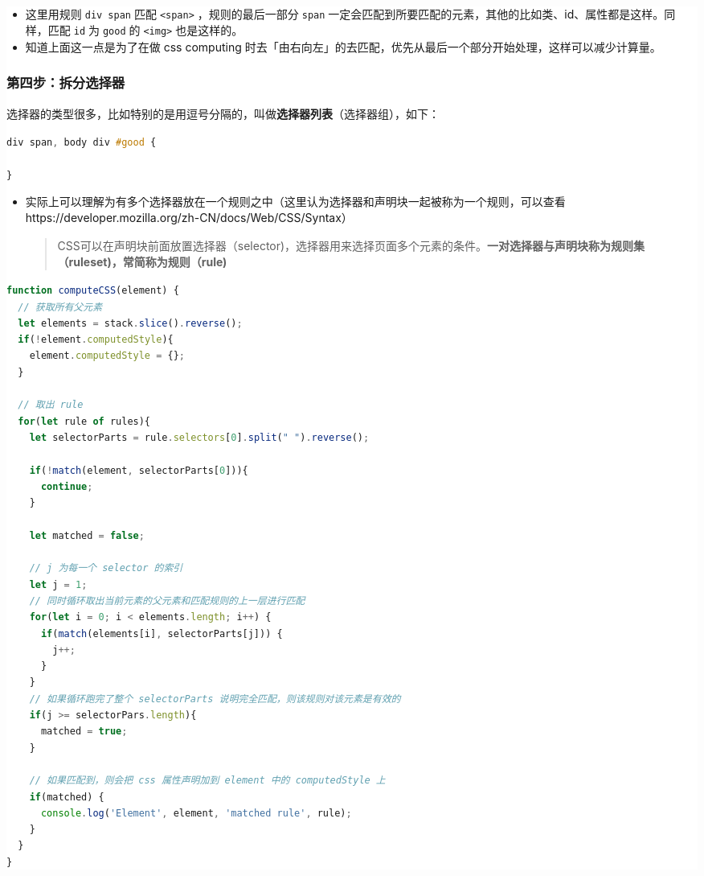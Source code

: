 - 这里用规则 `div span` 匹配 `<span>` ，规则的最后一部分 `span` 一定会匹配到所要匹配的元素，其他的比如类、id、属性都是这样。同样，匹配 `id` 为 `good` 的 `<img>` 也是这样的。
- 知道上面这一点是为了在做 css computing 时去「由右向左」的去匹配，优先从最后一个部分开始处理，这样可以减少计算量。



### 第四步：拆分选择器

选择器的类型很多，比如特别的是用逗号分隔的，叫做**选择器列表**（选择器组），如下：

```css
div span, body div #good {

}
```

- 实际上可以理解为有多个选择器放在一个规则之中（这里认为选择器和声明块一起被称为一个规则，可以查看https://developer.mozilla.org/zh-CN/docs/Web/CSS/Syntax）

  > CSS可以在声明块前面放置选择器（selector)，选择器用来选择页面多个元素的条件。**一对选择器与声明块称为规则集（ruleset)，常简称为规则（rule)**



```js
function computeCSS(element) {
  // 获取所有父元素
  let elements = stack.slice().reverse();
  if(!element.computedStyle){
    element.computedStyle = {};
  }
  
  // 取出 rule
  for(let rule of rules){
    let selectorParts = rule.selectors[0].split(" ").reverse();
    
    if(!match(element, selectorParts[0])){
      continue;
    }
    
    let matched = false;
    
    // j 为每一个 selector 的索引
    let j = 1;
    // 同时循环取出当前元素的父元素和匹配规则的上一层进行匹配
    for(let i = 0; i < elements.length; i++) {
      if(match(elements[i], selectorParts[j])) {
        j++;
      }
    }
    // 如果循环跑完了整个 selectorParts 说明完全匹配，则该规则对该元素是有效的
    if(j >= selectorPars.length){
      matched = true;
    }
    
    // 如果匹配到，则会把 css 属性声明加到 element 中的 computedStyle 上
    if(matched) {
      console.log('Element', element, 'matched rule', rule);
    }
  }
}
```
